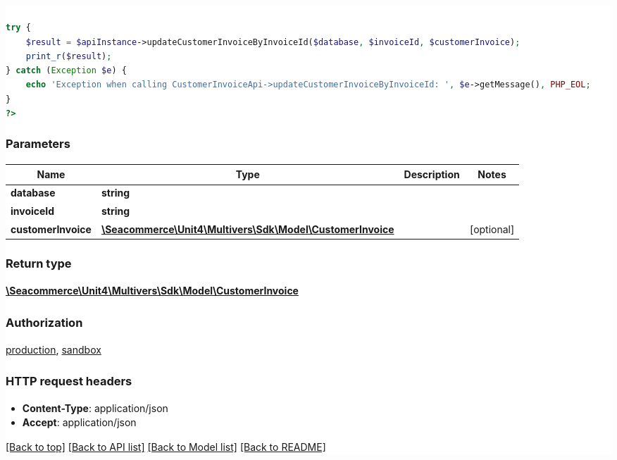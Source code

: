 ```php

try {
    $result = $apiInstance->updateCustomerInvoiceByInvoiceId($database, $invoiceId, $customerInvoice);
    print_r($result);
} catch (Exception $e) {
    echo 'Exception when calling CustomerInvoiceApi->updateCustomerInvoiceByInvoiceId: ', $e->getMessage(), PHP_EOL;
}
?>
```

### Parameters


Name | Type | Description  | Notes
------------- | ------------- | ------------- | -------------
 **database** | **string**|  |
 **invoiceId** | **string**|  |
 **customerInvoice** | [**\Seacommerce\Unit4\Multivers\Sdk\Model\CustomerInvoice**](../Model/CustomerInvoice.md)|  | [optional]

### Return type

[**\Seacommerce\Unit4\Multivers\Sdk\Model\CustomerInvoice**](../Model/CustomerInvoice.md)

### Authorization

[production](../../README.md#production), [sandbox](../../README.md#sandbox)

### HTTP request headers

- **Content-Type**: application/json
- **Accept**: application/json

[[Back to top]](#) [[Back to API list]](../../README.md#documentation-for-api-endpoints)
[[Back to Model list]](../../README.md#documentation-for-models)
[[Back to README]](../../README.md)

